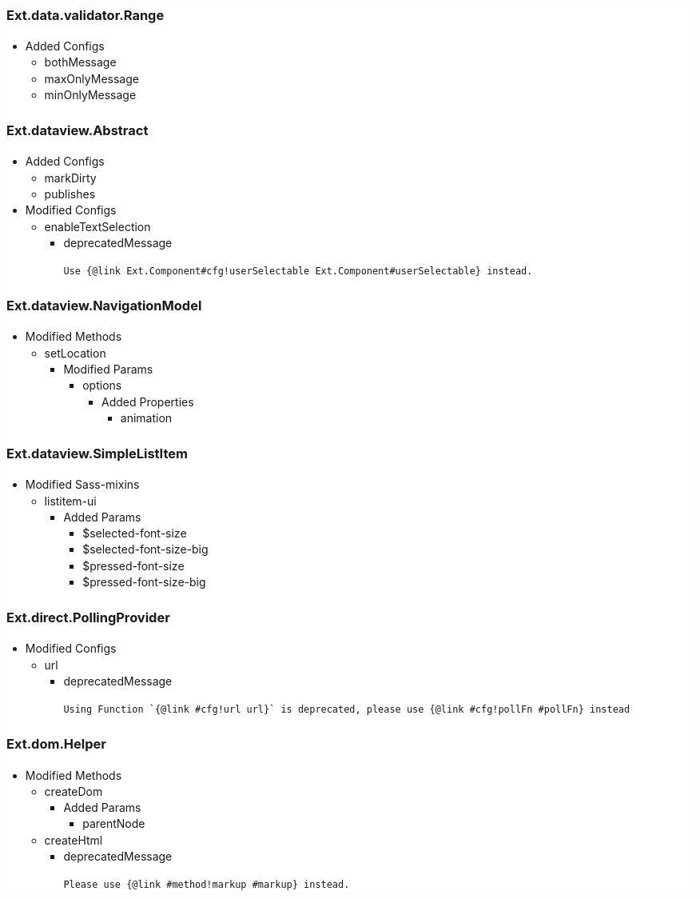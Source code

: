### Ext.data.validator.Range

- Added Configs
  - bothMessage
  - maxOnlyMessage
  - minOnlyMessage

### Ext.dataview.Abstract

- Added Configs
  - markDirty
  - publishes
- Modified Configs
  - enableTextSelection
    - deprecatedMessage
      <pre><code>Use {@link Ext.Component#cfg!userSelectable Ext.Component#userSelectable} instead.</code></pre>

### Ext.dataview.NavigationModel

- Modified Methods
  - setLocation
      - Modified Params
        - options
            - Added Properties
              - animation

### Ext.dataview.SimpleListItem

- Modified Sass-mixins
  - listitem-ui
      - Added Params
        - $selected-font-size
        - $selected-font-size-big
        - $pressed-font-size
        - $pressed-font-size-big

### Ext.direct.PollingProvider

- Modified Configs
  - url
    - deprecatedMessage
      <pre><code>Using Function `{@link #cfg!url url}` is deprecated, please use {@link #cfg!pollFn #pollFn} instead</code></pre>

### Ext.dom.Helper

- Modified Methods
  - createDom
      - Added Params
        - parentNode
  - createHtml
    - deprecatedMessage
      <pre><code>Please use {@link #method!markup #markup} instead.</code></pre>
